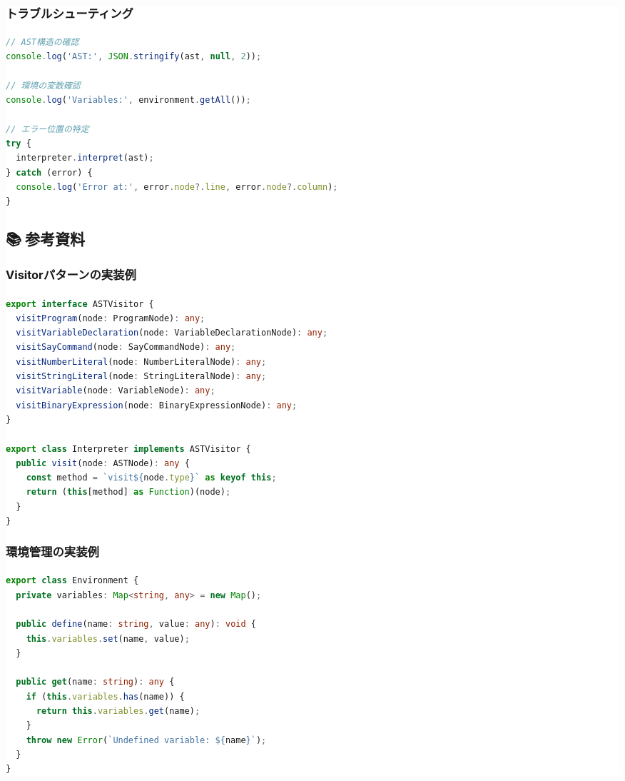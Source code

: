 ### トラブルシューティング
```typescript
// AST構造の確認
console.log('AST:', JSON.stringify(ast, null, 2));

// 環境の変数確認
console.log('Variables:', environment.getAll());

// エラー位置の特定
try {
  interpreter.interpret(ast);
} catch (error) {
  console.log('Error at:', error.node?.line, error.node?.column);
}
```

## 📚 参考資料

### Visitorパターンの実装例
```typescript
export interface ASTVisitor {
  visitProgram(node: ProgramNode): any;
  visitVariableDeclaration(node: VariableDeclarationNode): any;
  visitSayCommand(node: SayCommandNode): any;
  visitNumberLiteral(node: NumberLiteralNode): any;
  visitStringLiteral(node: StringLiteralNode): any;
  visitVariable(node: VariableNode): any;
  visitBinaryExpression(node: BinaryExpressionNode): any;
}

export class Interpreter implements ASTVisitor {
  public visit(node: ASTNode): any {
    const method = `visit${node.type}` as keyof this;
    return (this[method] as Function)(node);
  }
}
```

### 環境管理の実装例
```typescript
export class Environment {
  private variables: Map<string, any> = new Map();

  public define(name: string, value: any): void {
    this.variables.set(name, value);
  }

  public get(name: string): any {
    if (this.variables.has(name)) {
      return this.variables.get(name);
    }
    throw new Error(`Undefined variable: ${name}`);
  }
}
```
